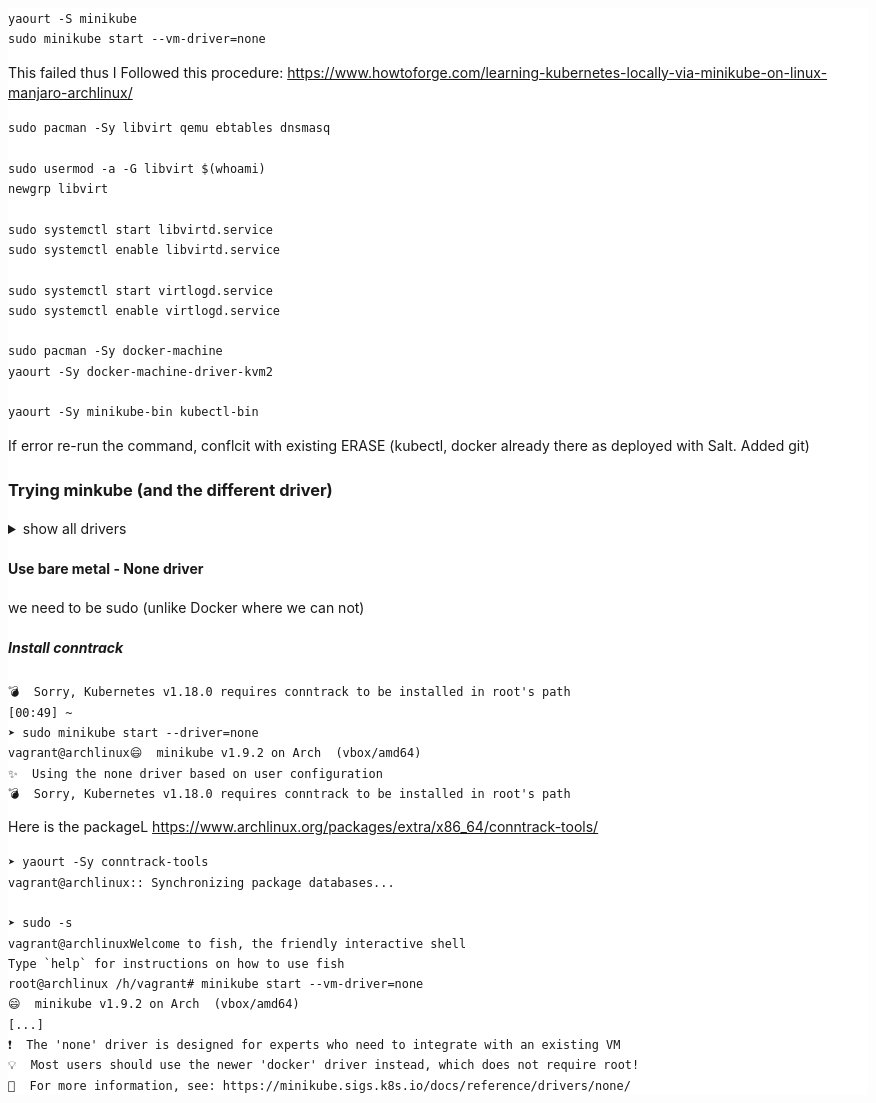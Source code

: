 ````
yaourt -S minikube
sudo minikube start --vm-driver=none
````

This failed thus I Followed this procedure: https://www.howtoforge.com/learning-kubernetes-locally-via-minikube-on-linux-manjaro-archlinux/

````
sudo pacman -Sy libvirt qemu ebtables dnsmasq

sudo usermod -a -G libvirt $(whoami)
newgrp libvirt

sudo systemctl start libvirtd.service
sudo systemctl enable libvirtd.service
 
sudo systemctl start virtlogd.service
sudo systemctl enable virtlogd.service

sudo pacman -Sy docker-machine
yaourt -Sy docker-machine-driver-kvm2

yaourt -Sy minikube-bin kubectl-bin
````

If error re-run the command, conflcit with existing ERASE (kubectl, docker already there as deployed with Salt. Added git)


### Trying minkube (and the different driver)

<details><summary>show all drivers</summary></details>

####  Use bare metal - None driver

we need to be sudo (unlike Docker where we can not)

##### Install conntrack

````
💣  Sorry, Kubernetes v1.18.0 requires conntrack to be installed in root's path
[00:49] ~
➤ sudo minikube start --driver=none                                                                                                                                           vagrant@archlinux😄  minikube v1.9.2 on Arch  (vbox/amd64)
✨  Using the none driver based on user configuration
💣  Sorry, Kubernetes v1.18.0 requires conntrack to be installed in root's path
````

Here is the packageL https://www.archlinux.org/packages/extra/x86_64/conntrack-tools/
 

```` 
➤ yaourt -Sy conntrack-tools                                                                                                                                                  vagrant@archlinux:: Synchronizing package databases...

➤ sudo -s                                                                                                                                                                     vagrant@archlinuxWelcome to fish, the friendly interactive shell
Type `help` for instructions on how to use fish
root@archlinux /h/vagrant# minikube start --vm-driver=none
😄  minikube v1.9.2 on Arch  (vbox/amd64)
[...]
❗  The 'none' driver is designed for experts who need to integrate with an existing VM
💡  Most users should use the newer 'docker' driver instead, which does not require root!
📘  For more information, see: https://minikube.sigs.k8s.io/docs/reference/drivers/none/

````
